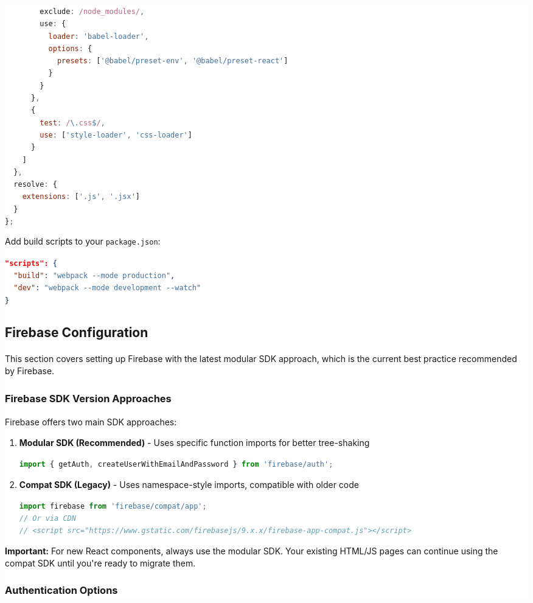 ```javascript
        exclude: /node_modules/,
        use: {
          loader: 'babel-loader',
          options: {
            presets: ['@babel/preset-env', '@babel/preset-react']
          }
        }
      },
      {
        test: /\.css$/,
        use: ['style-loader', 'css-loader']
      }
    ]
  },
  resolve: {
    extensions: ['.js', '.jsx']
  }
};
```

Add build scripts to your `package.json`:

```json
"scripts": {
  "build": "webpack --mode production",
  "dev": "webpack --mode development --watch"
}
```

## Firebase Configuration

This section covers setting up Firebase with the latest modular SDK approach, which is the current best practice recommended by Firebase.

### Firebase SDK Version Approaches

Firebase offers two main SDK approaches:

1. **Modular SDK (Recommended)** - Uses specific function imports for better tree-shaking
   ```javascript
   import { getAuth, createUserWithEmailAndPassword } from 'firebase/auth';
   ```

2. **Compat SDK (Legacy)** - Uses namespace-style imports, compatible with older code
   ```javascript
   import firebase from 'firebase/compat/app';
   // Or via CDN
   // <script src="https://www.gstatic.com/firebasejs/9.x.x/firebase-app-compat.js"></script>
   ```

**Important:** For new React components, always use the modular SDK. Your existing HTML/JS pages can continue using the compat SDK until you're ready to migrate them.

### Authentication Options
